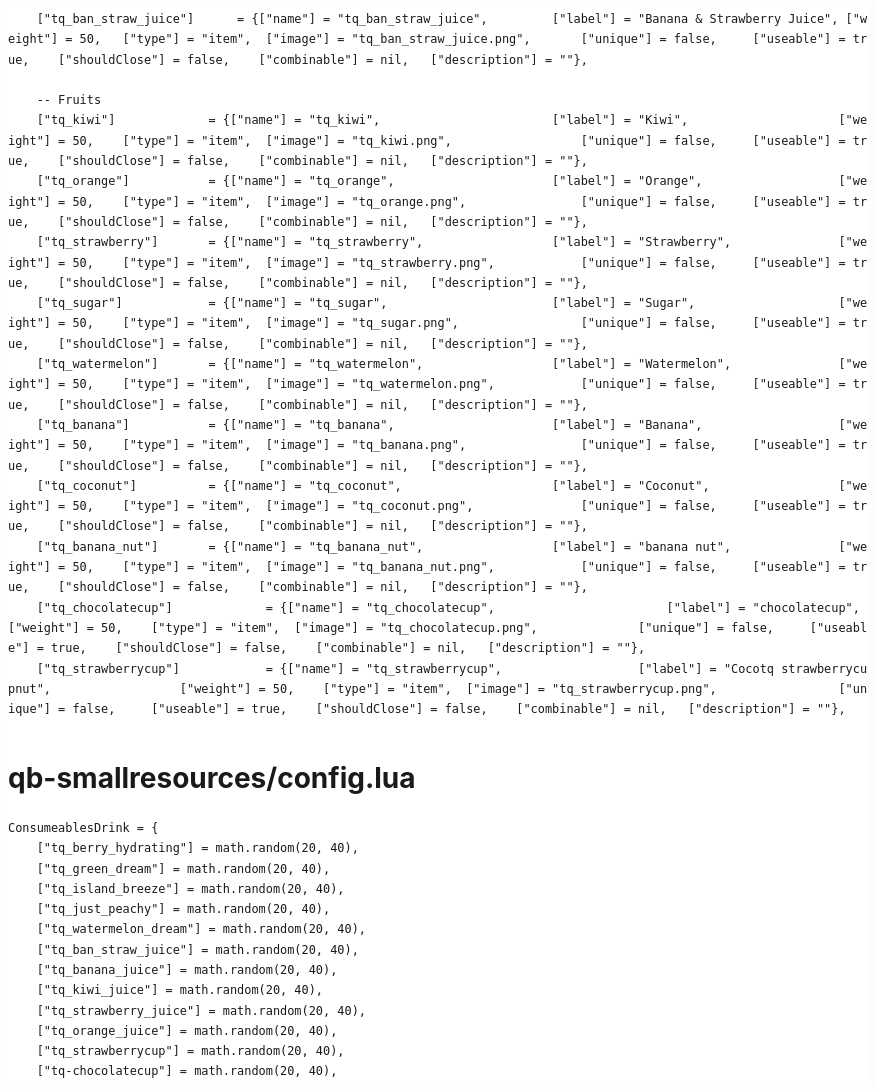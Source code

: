 ```
	["tq_ban_straw_juice"] 		= {["name"] = "tq_ban_straw_juice", 		["label"] = "Banana & Strawberry Juice", ["weight"] = 50, 	["type"] = "item", 	["image"] = "tq_ban_straw_juice.png", 		["unique"] = false,   	["useable"] = true,    ["shouldClose"] = false,    ["combinable"] = nil,   ["description"] = ""},

	-- Fruits
	["tq_kiwi"] 			= {["name"] = "tq_kiwi", 						["label"] = "Kiwi", 			 		["weight"] = 50, 	["type"] = "item", 	["image"] = "tq_kiwi.png", 					["unique"] = false,   	["useable"] = true,    ["shouldClose"] = false,    ["combinable"] = nil,   ["description"] = ""},
	["tq_orange"] 			= {["name"] = "tq_orange", 						["label"] = "Orange", 			 		["weight"] = 50, 	["type"] = "item", 	["image"] = "tq_orange.png", 				["unique"] = false,   	["useable"] = true,    ["shouldClose"] = false,    ["combinable"] = nil,   ["description"] = ""},
	["tq_strawberry"] 		= {["name"] = "tq_strawberry", 					["label"] = "Strawberry", 			 	["weight"] = 50, 	["type"] = "item", 	["image"] = "tq_strawberry.png", 			["unique"] = false,   	["useable"] = true,    ["shouldClose"] = false,    ["combinable"] = nil,   ["description"] = ""},
	["tq_sugar"] 			= {["name"] = "tq_sugar", 						["label"] = "Sugar", 			 		["weight"] = 50, 	["type"] = "item", 	["image"] = "tq_sugar.png", 				["unique"] = false,   	["useable"] = true,    ["shouldClose"] = false,    ["combinable"] = nil,   ["description"] = ""},
	["tq_watermelon"] 		= {["name"] = "tq_watermelon", 					["label"] = "Watermelon", 			 	["weight"] = 50, 	["type"] = "item", 	["image"] = "tq_watermelon.png", 			["unique"] = false,   	["useable"] = true,    ["shouldClose"] = false,    ["combinable"] = nil,   ["description"] = ""},
	["tq_banana"] 			= {["name"] = "tq_banana", 						["label"] = "Banana", 			 		["weight"] = 50, 	["type"] = "item", 	["image"] = "tq_banana.png", 				["unique"] = false,   	["useable"] = true,    ["shouldClose"] = false,    ["combinable"] = nil,   ["description"] = ""},
	["tq_coconut"] 			= {["name"] = "tq_coconut", 					["label"] = "Coconut", 			 		["weight"] = 50, 	["type"] = "item", 	["image"] = "tq_coconut.png", 				["unique"] = false,   	["useable"] = true,    ["shouldClose"] = false,    ["combinable"] = nil,   ["description"] = ""},
	["tq_banana_nut"] 		= {["name"] = "tq_banana_nut", 					["label"] = "banana nut", 			 	["weight"] = 50, 	["type"] = "item", 	["image"] = "tq_banana_nut.png", 			["unique"] = false,   	["useable"] = true,    ["shouldClose"] = false,    ["combinable"] = nil,   ["description"] = ""},
	["tq_chocolatecup"] 			= {["name"] = "tq_chocolatecup", 						["label"] = "chocolatecup", 			 		["weight"] = 50, 	["type"] = "item", 	["image"] = "tq_chocolatecup.png", 				["unique"] = false,   	["useable"] = true,    ["shouldClose"] = false,    ["combinable"] = nil,   ["description"] = ""},
	["tq_strawberrycup"] 			= {["name"] = "tq_strawberrycup", 					["label"] = "Cocotq strawberrycupnut", 			 		["weight"] = 50, 	["type"] = "item", 	["image"] = "tq_strawberrycup.png", 				["unique"] = false,   	["useable"] = true,    ["shouldClose"] = false,    ["combinable"] = nil,   ["description"] = ""},
```
# **qb-smallresources/config.lua**
	ConsumeablesDrink = {
	    ["tq_berry_hydrating"] = math.random(20, 40),
	    ["tq_green_dream"] = math.random(20, 40),
	    ["tq_island_breeze"] = math.random(20, 40),
	    ["tq_just_peachy"] = math.random(20, 40),
	    ["tq_watermelon_dream"] = math.random(20, 40),
	    ["tq_ban_straw_juice"] = math.random(20, 40),
	    ["tq_banana_juice"] = math.random(20, 40),
	    ["tq_kiwi_juice"] = math.random(20, 40),
	    ["tq_strawberry_juice"] = math.random(20, 40),
	    ["tq_orange_juice"] = math.random(20, 40),
		["tq_strawberrycup"] = math.random(20, 40),
		["tq-chocolatecup"] = math.random(20, 40),